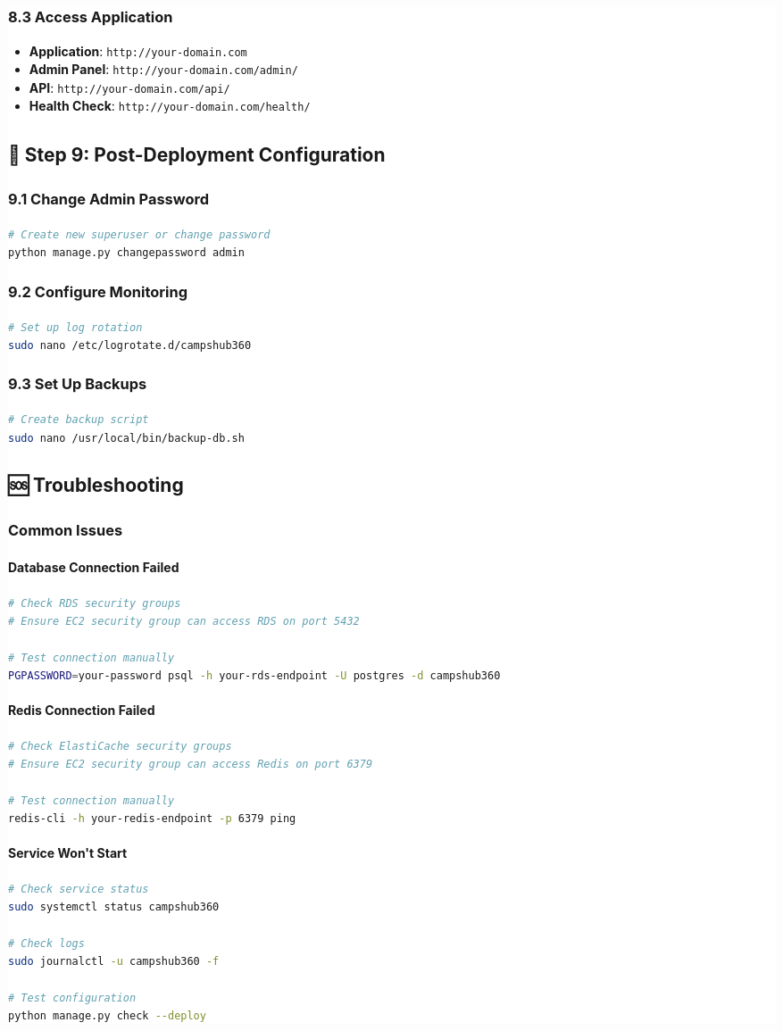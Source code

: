 ### 8.3 Access Application
- **Application**: `http://your-domain.com`
- **Admin Panel**: `http://your-domain.com/admin/`
- **API**: `http://your-domain.com/api/`
- **Health Check**: `http://your-domain.com/health/`

## 🔧 Step 9: Post-Deployment Configuration

### 9.1 Change Admin Password
```bash
# Create new superuser or change password
python manage.py changepassword admin
```

### 9.2 Configure Monitoring
```bash
# Set up log rotation
sudo nano /etc/logrotate.d/campshub360
```

### 9.3 Set Up Backups
```bash
# Create backup script
sudo nano /usr/local/bin/backup-db.sh
```

## 🆘 Troubleshooting

### Common Issues

#### Database Connection Failed
```bash
# Check RDS security groups
# Ensure EC2 security group can access RDS on port 5432

# Test connection manually
PGPASSWORD=your-password psql -h your-rds-endpoint -U postgres -d campshub360
```

#### Redis Connection Failed
```bash
# Check ElastiCache security groups
# Ensure EC2 security group can access Redis on port 6379

# Test connection manually
redis-cli -h your-redis-endpoint -p 6379 ping
```

#### Service Won't Start
```bash
# Check service status
sudo systemctl status campshub360

# Check logs
sudo journalctl -u campshub360 -f

# Test configuration
python manage.py check --deploy
```
